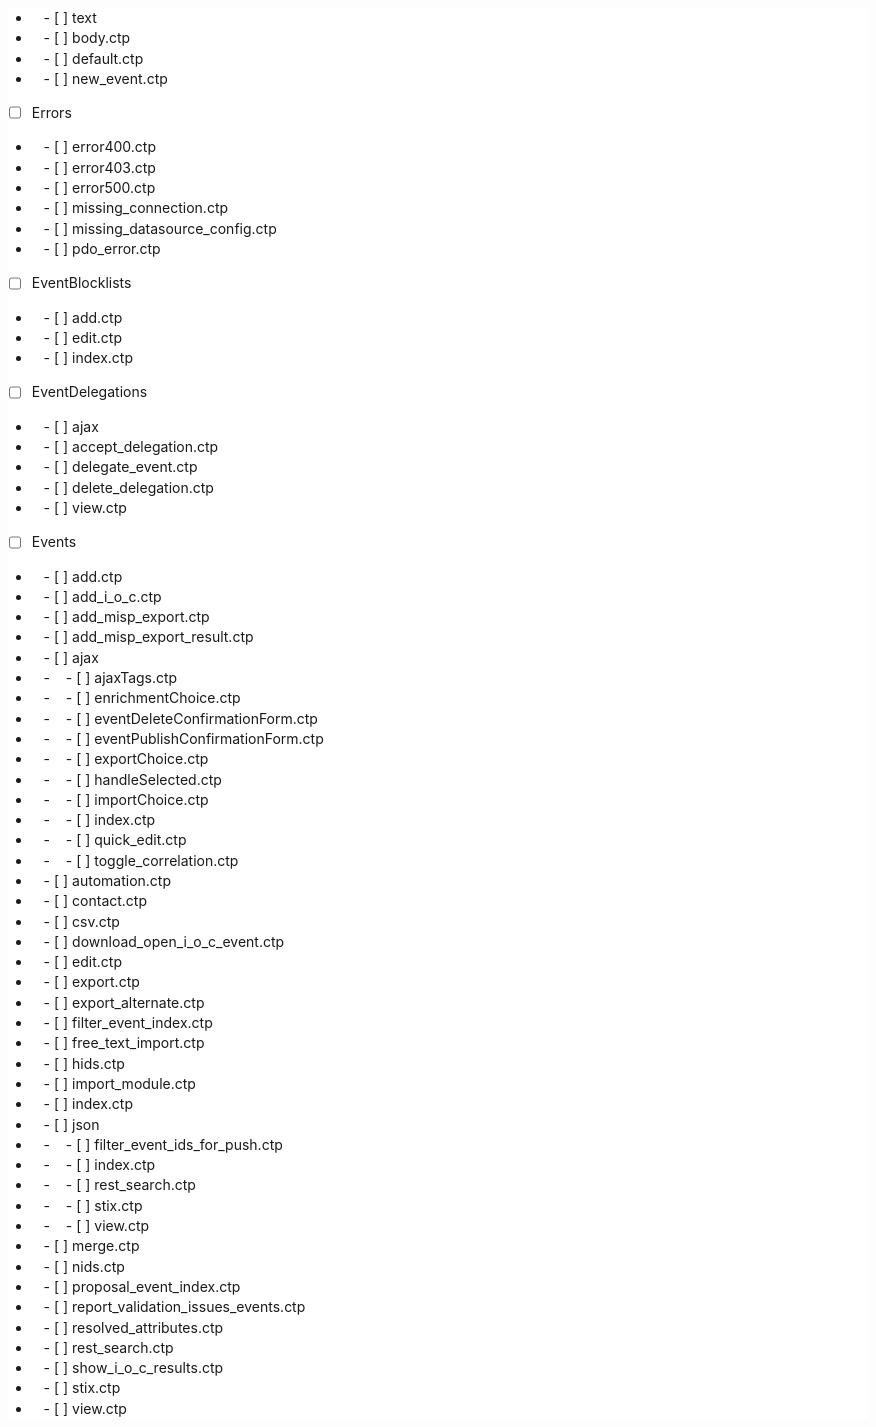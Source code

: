 -    - [ ] text
-        - [ ] body.ctp
-        - [ ] default.ctp
-        - [ ] new_event.ctp
- [ ] Errors
-    - [ ] error400.ctp
-    - [ ] error403.ctp
-    - [ ] error500.ctp
-    - [ ] missing_connection.ctp
-    - [ ] missing_datasource_config.ctp
-    - [ ] pdo_error.ctp
- [ ] EventBlocklists
-    - [ ] add.ctp
-    - [ ] edit.ctp
-    - [ ] index.ctp
- [ ] EventDelegations
-    - [ ] ajax
-        - [ ] accept_delegation.ctp
-        - [ ] delegate_event.ctp
-        - [ ] delete_delegation.ctp
-        - [ ] view.ctp
- [ ] Events
-    - [ ] add.ctp
-    - [ ] add_i_o_c.ctp
-    - [ ] add_misp_export.ctp
-    - [ ] add_misp_export_result.ctp
-    - [ ] ajax
-    -    - [ ] ajaxTags.ctp
-    -    - [ ] enrichmentChoice.ctp
-    -    - [ ] eventDeleteConfirmationForm.ctp
-    -    - [ ] eventPublishConfirmationForm.ctp
-    -    - [ ] exportChoice.ctp
-    -    - [ ] handleSelected.ctp
-    -    - [ ] importChoice.ctp
-    -    - [ ] index.ctp
-    -    - [ ] quick_edit.ctp
-    -    - [ ] toggle_correlation.ctp
-    - [ ] automation.ctp
-    - [ ] contact.ctp
-    - [ ] csv.ctp
-    - [ ] download_open_i_o_c_event.ctp
-    - [ ] edit.ctp
-    - [ ] export.ctp
-    - [ ] export_alternate.ctp
-    - [ ] filter_event_index.ctp
-    - [ ] free_text_import.ctp
-    - [ ] hids.ctp
-    - [ ] import_module.ctp
-    - [ ] index.ctp
-    - [ ] json
-    -    - [ ] filter_event_ids_for_push.ctp
-    -    - [ ] index.ctp
-    -    - [ ] rest_search.ctp
-    -    - [ ] stix.ctp
-    -    - [ ] view.ctp
-    - [ ] merge.ctp
-    - [ ] nids.ctp
-    - [ ] proposal_event_index.ctp
-    - [ ] report_validation_issues_events.ctp
-    - [ ] resolved_attributes.ctp
-    - [ ] rest_search.ctp
-    - [ ] show_i_o_c_results.ctp
-    - [ ] stix.ctp
-    - [ ] view.ctp